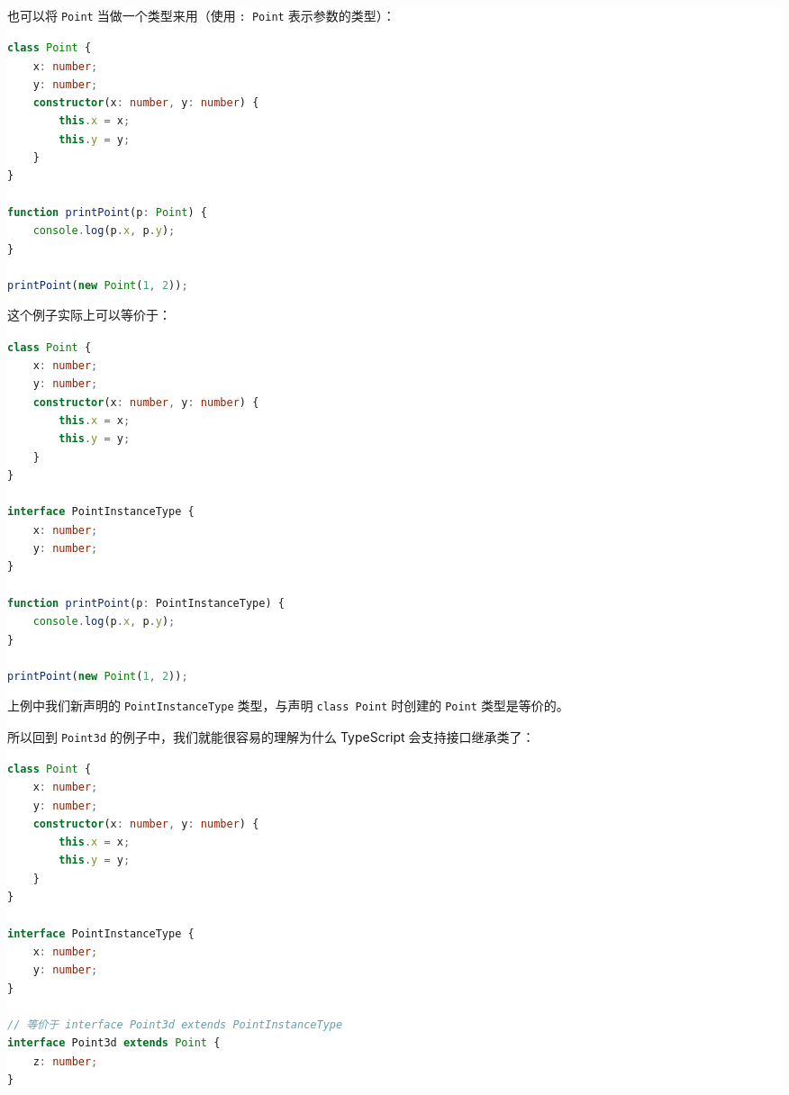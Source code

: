 也可以将 `Point` 当做一个类型来用（使用 `: Point` 表示参数的类型）：

```typescript
class Point {
    x: number;
    y: number;
    constructor(x: number, y: number) {
        this.x = x;
        this.y = y;
    }
}

function printPoint(p: Point) {
    console.log(p.x, p.y);
}

printPoint(new Point(1, 2));
```

这个例子实际上可以等价于：

```typescript
class Point {
    x: number;
    y: number;
    constructor(x: number, y: number) {
        this.x = x;
        this.y = y;
    }
}

interface PointInstanceType {
    x: number;
    y: number;
}

function printPoint(p: PointInstanceType) {
    console.log(p.x, p.y);
}

printPoint(new Point(1, 2));
```

上例中我们新声明的 `PointInstanceType` 类型，与声明 `class Point` 时创建的 `Point` 类型是等价的。

所以回到 `Point3d` 的例子中，我们就能很容易的理解为什么 TypeScript 会支持接口继承类了：

```typescript
class Point {
    x: number;
    y: number;
    constructor(x: number, y: number) {
        this.x = x;
        this.y = y;
    }
}

interface PointInstanceType {
    x: number;
    y: number;
}

// 等价于 interface Point3d extends PointInstanceType
interface Point3d extends Point {
    z: number;
}

```